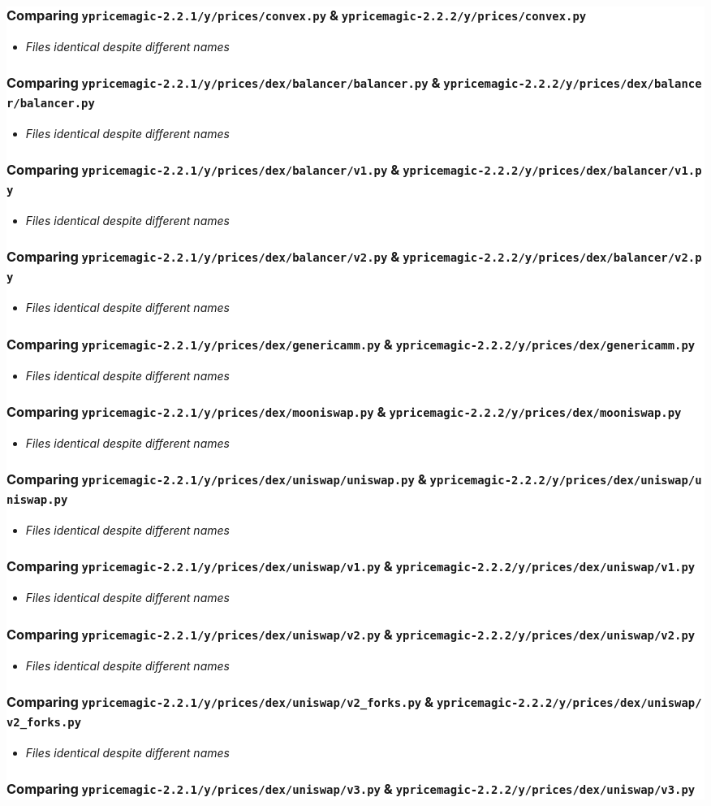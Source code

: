 ### Comparing `ypricemagic-2.2.1/y/prices/convex.py` & `ypricemagic-2.2.2/y/prices/convex.py`

 * *Files identical despite different names*

### Comparing `ypricemagic-2.2.1/y/prices/dex/balancer/balancer.py` & `ypricemagic-2.2.2/y/prices/dex/balancer/balancer.py`

 * *Files identical despite different names*

### Comparing `ypricemagic-2.2.1/y/prices/dex/balancer/v1.py` & `ypricemagic-2.2.2/y/prices/dex/balancer/v1.py`

 * *Files identical despite different names*

### Comparing `ypricemagic-2.2.1/y/prices/dex/balancer/v2.py` & `ypricemagic-2.2.2/y/prices/dex/balancer/v2.py`

 * *Files identical despite different names*

### Comparing `ypricemagic-2.2.1/y/prices/dex/genericamm.py` & `ypricemagic-2.2.2/y/prices/dex/genericamm.py`

 * *Files identical despite different names*

### Comparing `ypricemagic-2.2.1/y/prices/dex/mooniswap.py` & `ypricemagic-2.2.2/y/prices/dex/mooniswap.py`

 * *Files identical despite different names*

### Comparing `ypricemagic-2.2.1/y/prices/dex/uniswap/uniswap.py` & `ypricemagic-2.2.2/y/prices/dex/uniswap/uniswap.py`

 * *Files identical despite different names*

### Comparing `ypricemagic-2.2.1/y/prices/dex/uniswap/v1.py` & `ypricemagic-2.2.2/y/prices/dex/uniswap/v1.py`

 * *Files identical despite different names*

### Comparing `ypricemagic-2.2.1/y/prices/dex/uniswap/v2.py` & `ypricemagic-2.2.2/y/prices/dex/uniswap/v2.py`

 * *Files identical despite different names*

### Comparing `ypricemagic-2.2.1/y/prices/dex/uniswap/v2_forks.py` & `ypricemagic-2.2.2/y/prices/dex/uniswap/v2_forks.py`

 * *Files identical despite different names*

### Comparing `ypricemagic-2.2.1/y/prices/dex/uniswap/v3.py` & `ypricemagic-2.2.2/y/prices/dex/uniswap/v3.py`
